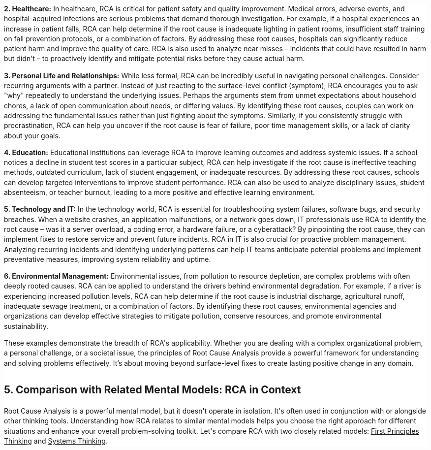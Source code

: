 **2. Healthcare:** In healthcare, RCA is critical for patient safety and quality improvement.  Medical errors, adverse events, and hospital-acquired infections are serious problems that demand thorough investigation.  For example, if a hospital experiences an increase in patient falls, RCA can help determine if the root cause is inadequate lighting in patient rooms, insufficient staff training on fall prevention protocols, or a combination of factors. By addressing these root causes, hospitals can significantly reduce patient harm and improve the quality of care. RCA is also used to analyze near misses – incidents that could have resulted in harm but didn't – to proactively identify and mitigate potential risks before they cause actual harm.

**3. Personal Life and Relationships:**  While less formal, RCA can be incredibly useful in navigating personal challenges.  Consider recurring arguments with a partner.  Instead of just reacting to the surface-level conflict (symptom), RCA encourages you to ask "why" repeatedly to understand the underlying issues.  Perhaps the arguments stem from unmet expectations about household chores, a lack of open communication about needs, or differing values.  By identifying these root causes, couples can work on addressing the fundamental issues rather than just fighting about the symptoms.  Similarly, if you consistently struggle with procrastination, RCA can help you uncover if the root cause is fear of failure, poor time management skills, or a lack of clarity about your goals.

**4. Education:**  Educational institutions can leverage RCA to improve learning outcomes and address systemic issues.  If a school notices a decline in student test scores in a particular subject, RCA can help investigate if the root cause is ineffective teaching methods, outdated curriculum, lack of student engagement, or inadequate resources.  By addressing these root causes, schools can develop targeted interventions to improve student performance.  RCA can also be used to analyze disciplinary issues, student absenteeism, or teacher burnout, leading to a more positive and effective learning environment.

**5. Technology and IT:**  In the technology world, RCA is essential for troubleshooting system failures, software bugs, and security breaches.  When a website crashes, an application malfunctions, or a network goes down, IT professionals use RCA to identify the root cause – was it a server overload, a coding error, a hardware failure, or a cyberattack?  By pinpointing the root cause, they can implement fixes to restore service and prevent future incidents.  RCA in IT is also crucial for proactive problem management.  Analyzing recurring incidents and identifying underlying patterns can help IT teams anticipate potential problems and implement preventative measures, improving system reliability and uptime.

**6. Environmental Management:**  Environmental issues, from pollution to resource depletion, are complex problems with often deeply rooted causes.  RCA can be applied to understand the drivers behind environmental degradation. For example, if a river is experiencing increased pollution levels, RCA can help determine if the root cause is industrial discharge, agricultural runoff, inadequate sewage treatment, or a combination of factors.  By identifying these root causes, environmental agencies and organizations can develop effective strategies to mitigate pollution, conserve resources, and promote environmental sustainability.

These examples demonstrate the breadth of RCA's applicability.  Whether you are dealing with a complex organizational problem, a personal challenge, or a societal issue, the principles of Root Cause Analysis provide a powerful framework for understanding and solving problems effectively.  It’s about moving beyond surface-level fixes to create lasting positive change in any domain.

## 5. Comparison with Related Mental Models: RCA in Context

Root Cause Analysis is a powerful mental model, but it doesn't operate in isolation.  It's often used in conjunction with or alongside other thinking tools.  Understanding how RCA relates to similar mental models helps you choose the right approach for different situations and enhance your overall problem-solving toolkit. Let's compare RCA with two closely related models: [First Principles Thinking](/thinking-matters/classic-mental-models/first-principles-thinking) and [Systems Thinking](/thinking-matters/classic-mental-models/systems-thinking).
